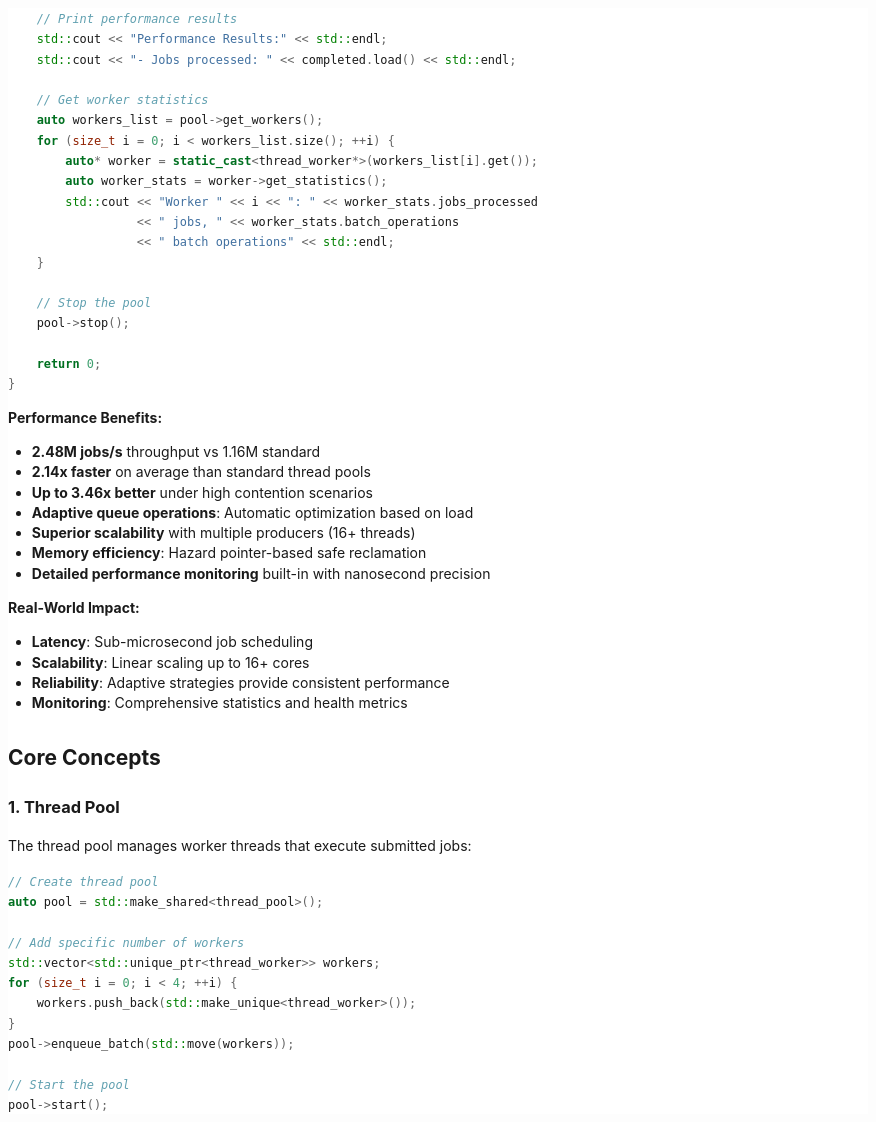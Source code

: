 ```cpp
    // Print performance results
    std::cout << "Performance Results:" << std::endl;
    std::cout << "- Jobs processed: " << completed.load() << std::endl;
    
    // Get worker statistics
    auto workers_list = pool->get_workers();
    for (size_t i = 0; i < workers_list.size(); ++i) {
        auto* worker = static_cast<thread_worker*>(workers_list[i].get());
        auto worker_stats = worker->get_statistics();
        std::cout << "Worker " << i << ": " << worker_stats.jobs_processed 
                  << " jobs, " << worker_stats.batch_operations 
                  << " batch operations" << std::endl;
    }
    
    // Stop the pool
    pool->stop();
    
    return 0;
}
```

**Performance Benefits:**
- **2.48M jobs/s** throughput vs 1.16M standard
- **2.14x faster** on average than standard thread pools  
- **Up to 3.46x better** under high contention scenarios
- **Adaptive queue operations**: Automatic optimization based on load
- **Superior scalability** with multiple producers (16+ threads)
- **Memory efficiency**: Hazard pointer-based safe reclamation
- **Detailed performance monitoring** built-in with nanosecond precision

**Real-World Impact:**
- **Latency**: Sub-microsecond job scheduling
- **Scalability**: Linear scaling up to 16+ cores  
- **Reliability**: Adaptive strategies provide consistent performance
- **Monitoring**: Comprehensive statistics and health metrics

## Core Concepts

### 1. Thread Pool

The thread pool manages worker threads that execute submitted jobs:

```cpp
// Create thread pool
auto pool = std::make_shared<thread_pool>();

// Add specific number of workers
std::vector<std::unique_ptr<thread_worker>> workers;
for (size_t i = 0; i < 4; ++i) {
    workers.push_back(std::make_unique<thread_worker>());
}
pool->enqueue_batch(std::move(workers));

// Start the pool
pool->start();
```
